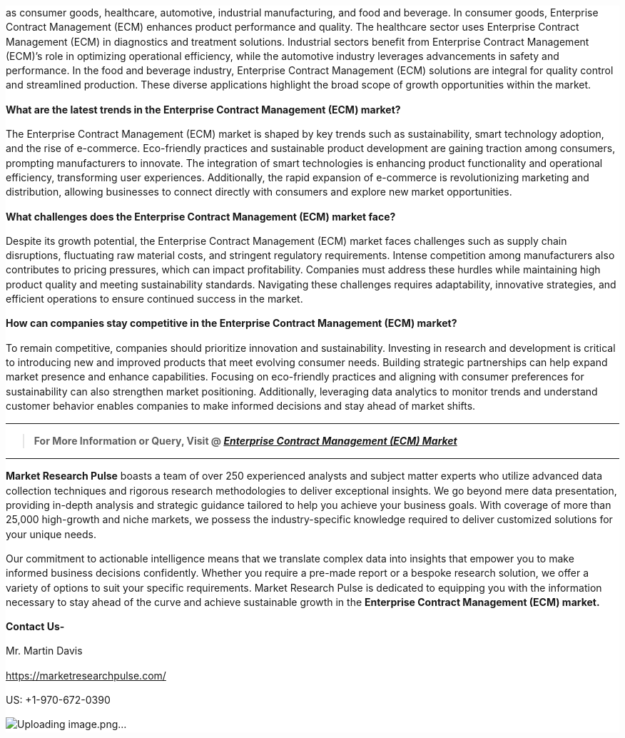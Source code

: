as consumer goods, healthcare, automotive, industrial manufacturing, and food and beverage. In consumer goods, Enterprise Contract Management (ECM) enhances product performance and quality. The healthcare sector uses Enterprise Contract Management (ECM) in diagnostics and treatment solutions. Industrial sectors benefit from Enterprise Contract Management (ECM)&rsquo;s role in optimizing operational efficiency, while the automotive industry leverages advancements in safety and performance. In the food and beverage industry, Enterprise Contract Management (ECM) solutions are integral for quality control and streamlined production. These diverse applications highlight the broad scope of growth opportunities within the market.</p><p><strong>What are the latest trends in the Enterprise Contract Management (ECM) market?</strong></p><p>The Enterprise Contract Management (ECM) market is shaped by key trends such as sustainability, smart technology adoption, and the rise of e-commerce. Eco-friendly practices and sustainable product development are gaining traction among consumers, prompting manufacturers to innovate. The integration of smart technologies is enhancing product functionality and operational efficiency, transforming user experiences. Additionally, the rapid expansion of e-commerce is revolutionizing marketing and distribution, allowing businesses to connect directly with consumers and explore new market opportunities.</p><p><strong>What challenges does the Enterprise Contract Management (ECM) market face?</strong></p><p>Despite its growth potential, the Enterprise Contract Management (ECM) market faces challenges such as supply chain disruptions, fluctuating raw material costs, and stringent regulatory requirements. Intense competition among manufacturers also contributes to pricing pressures, which can impact profitability. Companies must address these hurdles while maintaining high product quality and meeting sustainability standards. Navigating these challenges requires adaptability, innovative strategies, and efficient operations to ensure continued success in the market.</p><p><strong>How can companies stay competitive in the Enterprise Contract Management (ECM) market?</strong></p><p>To remain competitive, companies should prioritize innovation and sustainability. Investing in research and development is critical to introducing new and improved products that meet evolving consumer needs. Building strategic partnerships can help expand market presence and enhance capabilities. Focusing on eco-friendly practices and aligning with consumer preferences for sustainability can also strengthen market positioning. Additionally, leveraging data analytics to monitor trends and understand customer behavior enables companies to make informed decisions and stay ahead of market shifts.</p><hr /><blockquote><p><strong>For More Information or Query, Visit @&nbsp;<em><a href="https://marketresearchpulse.com/report/87735/enterprise-contract-management-ecm-market?utm_source=Linkedin&utm_medium=027">Enterprise Contract Management (ECM) Market</a></em></strong></p></blockquote><hr /><p><strong>Market Research Pulse</strong> boasts a team of over 250 experienced analysts and subject matter experts who utilize advanced data collection techniques and rigorous research methodologies to deliver exceptional insights. We go beyond mere data presentation, providing in-depth analysis and strategic guidance tailored to help you achieve your business goals. With coverage of more than 25,000 high-growth and niche markets, we possess the industry-specific knowledge required to deliver customized solutions for your unique needs.</p><p>Our commitment to actionable intelligence means that we translate complex data into insights that empower you to make informed business decisions confidently. Whether you require a pre-made report or a bespoke research solution, we offer a variety of options to suit your specific requirements. Market Research Pulse is dedicated to equipping you with the information necessary to stay ahead of the curve and achieve sustainable growth in the <strong>Enterprise Contract Management (ECM) market.</strong></p><p><strong>Contact Us-</strong></p><p>Mr. Martin Davis</p><p>https://marketresearchpulse.com/</p><p>US: +1-970-672-0390</p>
![Uploading image.png…]()
